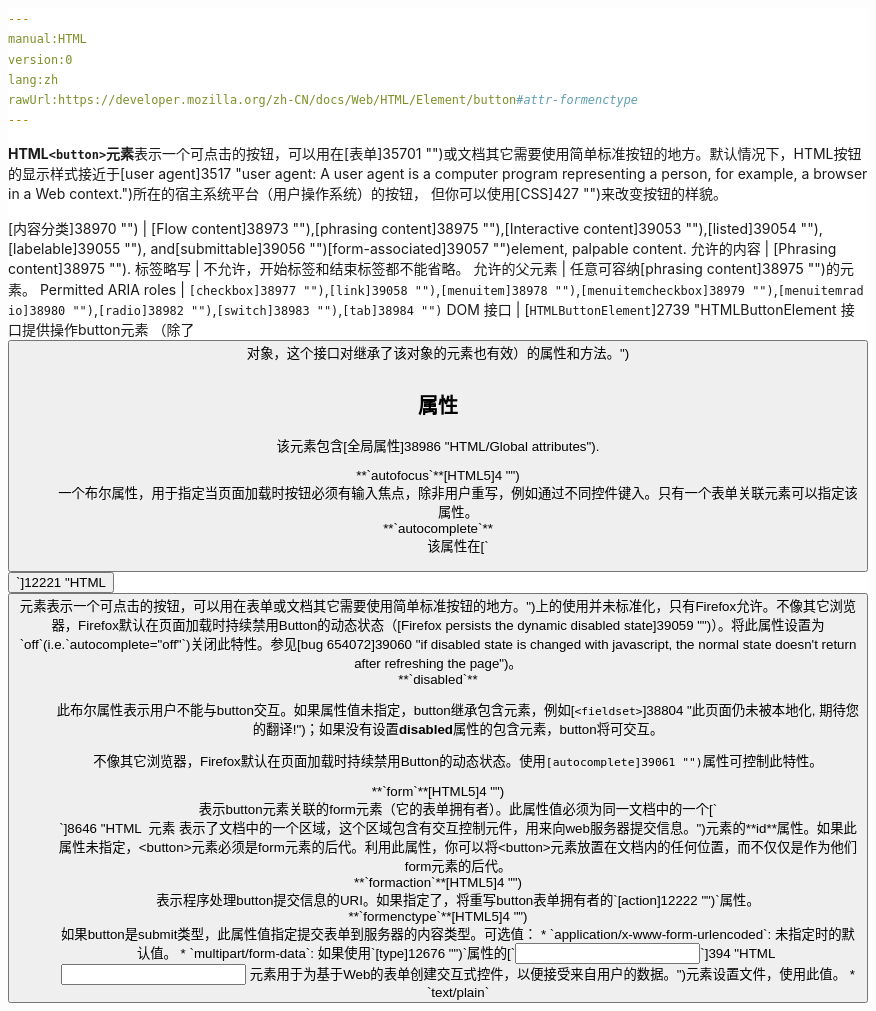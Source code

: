 ```yaml
---
manual:HTML
version:0
lang:zh
rawUrl:https://developer.mozilla.org/zh-CN/docs/Web/HTML/Element/button#attr-formenctype
---
```






**HTML`<button>`元素**表示一个可点击的按钮，可以用在[表单]35701 "")或文档其它需要使用简单标准按钮的地方。默认情况下，HTML按钮的显示样式接近于[user agent]3517 "user agent: A user agent is a computer program representing a person, for example, a browser in a Web context.")所在的宿主系统平台（用户操作系统）的按钮， 但你可以使用[CSS]427 "")来改变按钮的样貌。


[内容分类]38970 "") | [Flow content]38973 ""),[phrasing content]38975 ""),[Interactive content]39053 ""),[listed]39054 ""),[labelable]39055 ""), and[submittable]39056 "")[form-associated]39057 "")element, palpable content. 
允许的内容 | [Phrasing content]38975 ""). 
标签略写 | 不允许，开始标签和结束标签都不能省略。 
允许的父元素 | 任意可容纳[phrasing content]38975 "")的元素。 
Permitted ARIA roles | `[checkbox]38977 "")`,`[link]39058 "")`,`[menuitem]38978 "")`,`[menuitemcheckbox]38979 "")`,`[menuitemradio]38980 "")`,`[radio]38982 "")`,`[switch]38983 "")`,`[tab]38984 "")` 
DOM 接口 | [`HTMLButtonElement`]2739 "HTMLButtonElement 接口提供操作button元素 （除了 <button> 对象，这个接口对继承了该对象的元素也有效）的属性和方法。") 


## 属性<a name="属性"></a>


该元素包含[全局属性]38986 "HTML/Global attributes").

<dl><dt id=''>**`autofocus`**[HTML5]4 "")</dt><dd>一个布尔属性，用于指定当页面加载时按钮必须有输入焦点，除非用户重写，例如通过不同控件键入。只有一个表单关联元素可以指定该属性。</dd><dt id=''>**`autocomplete`**<i></i></dt><dd>该属性在[`<button>`]12221 "HTML <button> 元素表示一个可点击的按钮，可以用在表单或文档其它需要使用简单标准按钮的地方。")上的使用并未标准化，只有Firefox允许。不像其它浏览器，Firefox默认在页面加载时持续禁用Button的动态状态（[Firefox persists the dynamic disabled state]39059 "")）。将此属性设置为`off`(i.e.`autocomplete="off"`)关闭此特性。参见[bug 654072]39060 "if disabled state is changed with javascript, the normal state doesn't return after refreshing the page")。</dd><dt id=''>**`disabled`**</dt><dd>

此布尔属性表示用户不能与button交互。如果属性值未指定，button继承包含元素，例如[`<fieldset>`]38804 "此页面仍未被本地化, 期待您的翻译!")；如果没有设置**disabled**属性的包含元素，button将可交互。



不像其它浏览器，Firefox默认在页面加载时持续禁用Button的动态状态。使用`[autocomplete]39061 "")`属性可控制此特性。

</dd><dt id=''>**`form`**[HTML5]4 "")</dt><dd>表示button元素关联的form元素（它的表单拥有者）。此属性值必须为同一文档中的一个[`<form>`]8646 "HTML <form> 元素 表示了文档中的一个区域，这个区域包含有交互控制元件，用来向web服务器提交信息。")元素的**id**属性。如果此属性未指定，&lt;button&gt;元素必须是form元素的后代。利用此属性，你可以将&lt;button&gt;元素放置在文档内的任何位置，而不仅仅是作为他们form元素的后代。</dd><dt id=''>**`formaction`**[HTML5]4 "")</dt><dd>表示程序处理button提交信息的URI。如果指定了，将重写button表单拥有者的`[action]12222 "")`属性。</dd><dt id=''>**`formenctype`**[HTML5]4 "")</dt><dd>如果button是submit类型，此属性值指定提交表单到服务器的内容类型。可选值：
* `application/x-www-form-urlencoded`: 未指定时的默认值。
* `multipart/form-data`: 如果使用`[type]12676 "")`属性的[`<input>`]394 "HTML <input> 元素用于为基于Web的表单创建交互式控件，以便接受来自用户的数据。")元素设置文件，使用此值。
* `text/plain`
